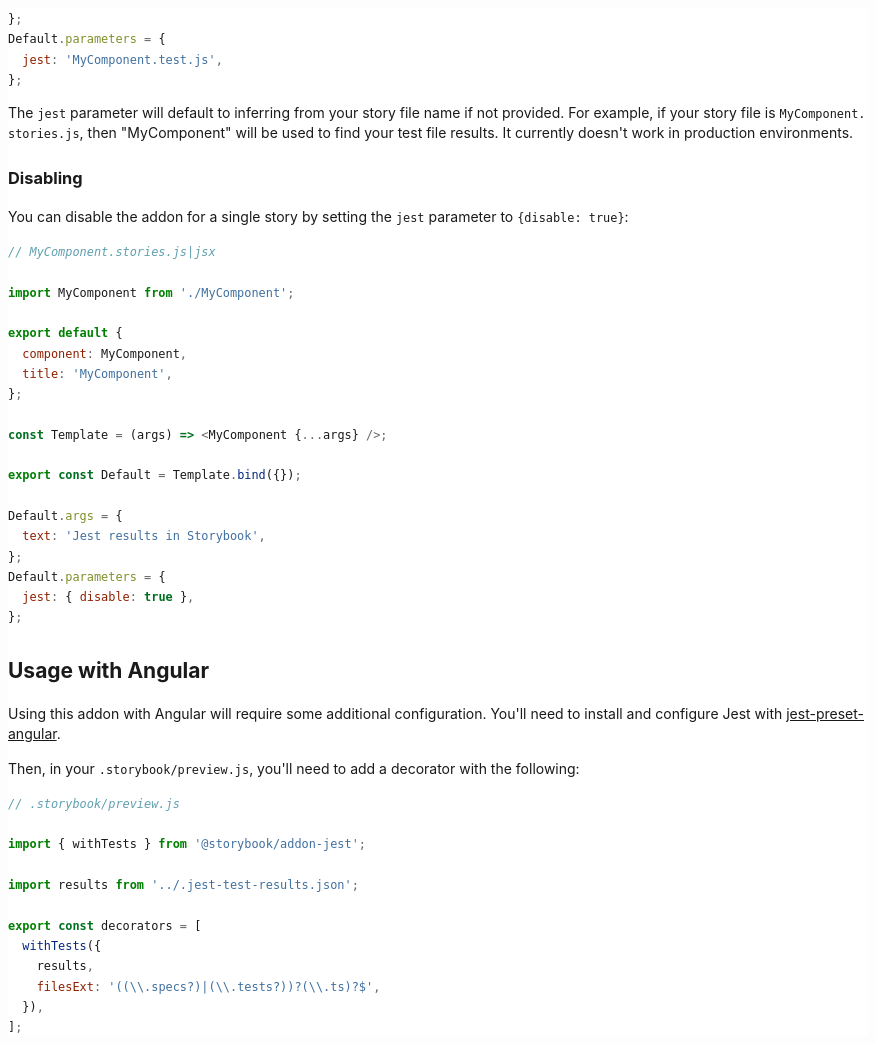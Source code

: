 ```js
};
Default.parameters = {
  jest: 'MyComponent.test.js',
};
```

The `jest` parameter will default to inferring from your story file name if not provided. For example, if your story file is `MyComponent.stories.js`,
then "MyComponent" will be used to find your test file results. It currently doesn't work in production environments.

### Disabling

You can disable the addon for a single story by setting the `jest` parameter to `{disable: true}`:

```js
// MyComponent.stories.js|jsx

import MyComponent from './MyComponent';

export default {
  component: MyComponent,
  title: 'MyComponent',
};

const Template = (args) => <MyComponent {...args} />;

export const Default = Template.bind({});

Default.args = {
  text: 'Jest results in Storybook',
};
Default.parameters = {
  jest: { disable: true },
};
```

## Usage with Angular

Using this addon with Angular will require some additional configuration. You'll need to install and configure Jest with [jest-preset-angular](https://www.npmjs.com/package/jest-preset-angular).

Then, in your `.storybook/preview.js`, you'll need to add a decorator with the following:

```js
// .storybook/preview.js

import { withTests } from '@storybook/addon-jest';

import results from '../.jest-test-results.json';

export const decorators = [
  withTests({
    results,
    filesExt: '((\\.specs?)|(\\.tests?))?(\\.ts)?$',
  }),
];
```

